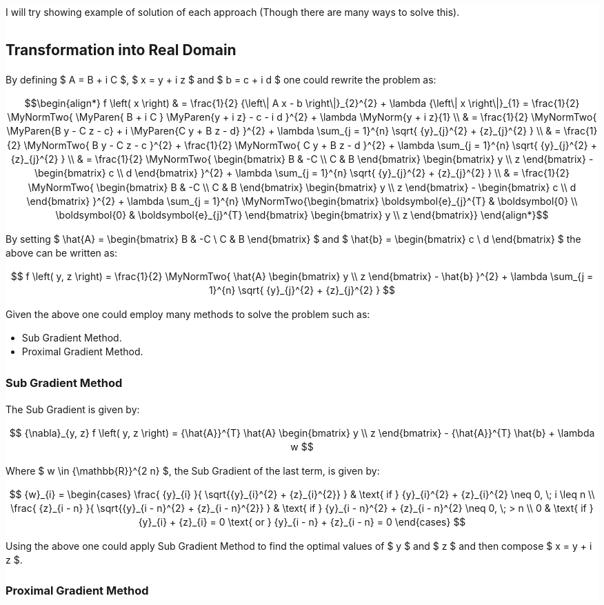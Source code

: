 I will try showing example of solution of each approach (Though there are many ways to solve this).

## Transformation into Real Domain

By defining $ A = B + i C $, $ x = y + i z $ and $ b = c + i d $ one could rewrite the problem as:
	
$$\begin{align*}
f \left( x \right) & = \frac{1}{2} {\left\| A x - b \right\|}_{2}^{2} + \lambda {\left\| x \right\|}_{1} = \frac{1}{2} \MyNormTwo{ \MyParen{ B + i C } \MyParen{y + i z} - c - i d }^{2} + \lambda \MyNorm{y + i z}{1} \\
& = \frac{1}{2} \MyNormTwo{ \MyParen{B y - C z - c} + i \MyParen{C y + B z - d} }^{2} + \lambda \sum_{j = 1}^{n} \sqrt{ {y}_{j}^{2} + {z}_{j}^{2} } \\
& =  \frac{1}{2} \MyNormTwo{ B y - C z - c }^{2} +  \frac{1}{2} \MyNormTwo{ C y + B z - d }^{2} + \lambda \sum_{j = 1}^{n} \sqrt{ {y}_{j}^{2} + {z}_{j}^{2} } \\
& = \frac{1}{2} \MyNormTwo{ \begin{bmatrix} B & -C \\ C & B \end{bmatrix} \begin{bmatrix} y \\ z \end{bmatrix} - \begin{bmatrix} c \\ d \end{bmatrix} }^{2} + \lambda \sum_{j = 1}^{n} \sqrt{ {y}_{j}^{2} + {z}_{j}^{2} } \\
& = \frac{1}{2} \MyNormTwo{ \begin{bmatrix} B & -C \\ C & B \end{bmatrix} \begin{bmatrix} y \\ z \end{bmatrix} - \begin{bmatrix} c \\ d \end{bmatrix} }^{2} + \lambda \sum_{j = 1}^{n} \MyNormTwo{\begin{bmatrix} \boldsymbol{e}_{j}^{T} & \boldsymbol{0} \\ \boldsymbol{0} & \boldsymbol{e}_{j}^{T} \end{bmatrix} \begin{bmatrix} y \\ z \end{bmatrix}}
\end{align*}$$
	
By setting $ \hat{A} = \begin{bmatrix} B & -C \\ C & B \end{bmatrix} $ and $ \hat{b} = \begin{bmatrix} c \\ d \end{bmatrix} $ the above can be written as:
	
$$ f \left( y, z \right) = \frac{1}{2} \MyNormTwo{ \hat{A} \begin{bmatrix} y \\ z \end{bmatrix} - \hat{b} }^{2} + \lambda \sum_{j = 1}^{n} \sqrt{ {y}_{j}^{2} + {z}_{j}^{2} } $$
	
Given the above one could employ many methods to solve the problem such as:
 *  Sub Gradient Method.
 *  Proximal Gradient Method.

### Sub Gradient Method

The Sub Gradient is given by:

 $$ {\nabla}_{y, z} f \left( y, z \right) = {\hat{A}}^{T} \hat{A} \begin{bmatrix} y \\ z \end{bmatrix} - {\hat{A}}^{T} \hat{b} + \lambda w $$
	
Where $ w \in {\mathbb{R}}^{2 n} $, the Sub Gradient of the last term, is given by:
	
$$ {w}_{i} = \begin{cases}
\frac{ {y}_{i} }{ \sqrt{{y}_{i}^{2} + {z}_{i}^{2}} } & \text{ if } {y}_{i}^{2} + {z}_{i}^{2} \neq 0, \; i \leq n  \\ 
\frac{ {z}_{i - n} }{ \sqrt{{y}_{i - n}^{2} + {z}_{i - n}^{2}} } & \text{ if } {y}_{i - n}^{2} + {z}_{i - n}^{2} \neq 0, \;  > n \\
0 & \text{ if } {y}_{i} + {z}_{i} = 0 \text{ or } {y}_{i - n} + {z}_{i - n} = 0
\end{cases} $$

Using the above one could apply Sub Gradient Method to find the optimal values of $ y $ and $ z $ and then compose $ x = y + i z $.

### Proximal Gradient Method
